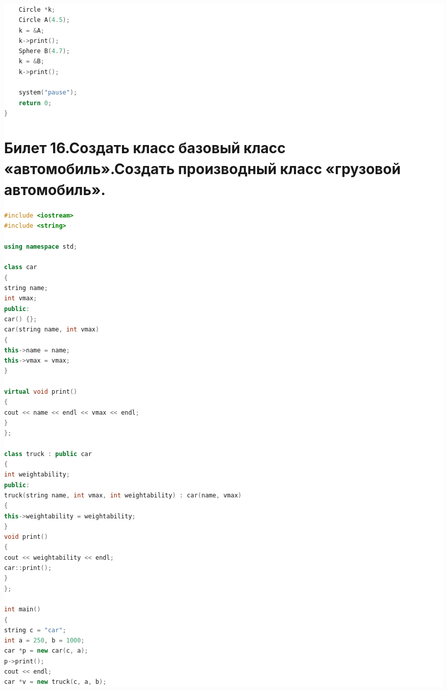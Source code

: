 ```cpp
	Circle *k;
	Circle A(4.5);
	k = &A;
	k->print();
	Sphere B(4.7);
	k = &B;
	k->print();

	system("pause");
	return 0;
}
```

# Билет 16.Создать класс базовый класс «автомобиль».Создать производный класс «грузовой автомобиль».
```cpp
#include <iostream>
#include <string>

using namespace std;

class car
{
string name;
int vmax;
public:
car() {};
car(string name, int vmax)
{
this->name = name;
this->vmax = vmax;
}

virtual void print()
{
cout << name << endl << vmax << endl;
}
};

class truck : public car
{
int weightability;
public:
truck(string name, int vmax, int weightability) : car(name, vmax)
{
this->weightability = weightability;
}
void print()
{
cout << weightability << endl;
car::print();
}
};

int main()
{
string c = "car";
int a = 250, b = 1000;
car *p = new car(c, a);
p->print();
cout << endl;
car *v = new truck(c, a, b);
```